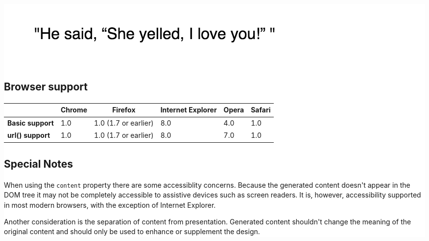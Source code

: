![using no-close and no-open](img/no-close-open.png)

## Browser support

| | Chrome  | Firefox  | Internet Explorer  | Opera  | Safari  |
|---|---|---|---|---|---|
| **Basic support** | 1.0   | 1.0 (1.7 or earlier)  | 8.0  | 4.0  | 1.0  |
| **url() support** | 1.0   |1.0 (1.7 or earlier)   | 8.0  | 7.0  | 1.0  |

## Special Notes

When using the `content` property there are some accessiblity concerns. Because the generated content doesn't appear in the DOM tree it may not be completely accessible to assistive devices such as screen readers. It is, however, accessibility supported in most modern browsers, with the exception of Internet Explorer.

Another consideration is the separation of content from presentation.  Generated content shouldn't change the meaning of the original content and should only be used to enhance or supplement the design.